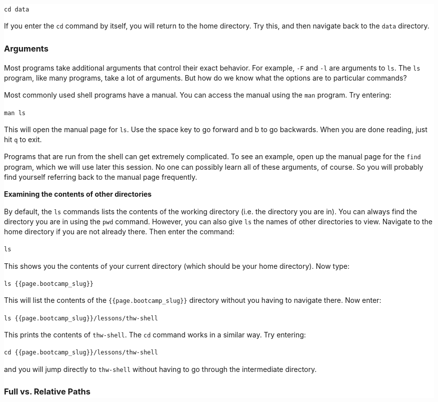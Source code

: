     cd data

If you enter the `cd` command by itself, you will return to the home
directory. Try this, and then navigate back to the `data`
directory.

### Arguments

Most programs take additional arguments that control their exact
behavior. For example, `-F` and `-l` are arguments to `ls`.  The `ls`
program, like many programs, take a lot of arguments. But how do we
know what the options are to particular commands?

Most commonly used shell programs have a manual. You can access the
manual using the `man` program. Try entering:

    man ls

This will open the manual page for `ls`. Use the space key to go
forward and b to go backwards. When you are done reading, just hit `q`
to exit.

Programs that are run from the shell can get extremely complicated. To
see an example, open up the manual page for the `find` program,
which we will use later this session. No one can possibly learn all of
these arguments, of course. So you will probably find yourself
referring back to the manual page frequently.

**Examining the contents of other directories**

By default, the `ls` commands lists the contents of the working
directory (i.e. the directory you are in). You can always find the
directory you are in using the `pwd` command. However, you can also
give `ls` the names of other directories to view. Navigate to the
home directory if you are not already there. Then enter the
command:

	ls

This shows you the contents of your current directory (which should be your home directory). Now type:

    ls {{page.bootcamp_slug}}

This will list the contents of the `{{page.bootcamp_slug}}` directory without
you having to navigate there. Now enter:

    ls {{page.bootcamp_slug}}/lessons/thw-shell

This prints the contents of `thw-shell`. The `cd` command works in a
similar way. Try entering:

    cd {{page.bootcamp_slug}}/lessons/thw-shell

and you will jump directly to `thw-shell` without having to go through
the intermediate directory.

### Full vs. Relative Paths
